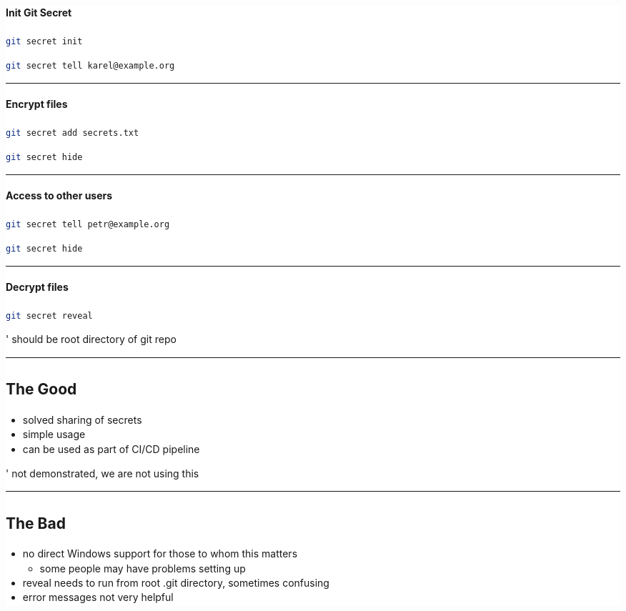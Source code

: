 #### Init Git Secret

```bash
git secret init
```

```bash
git secret tell karel@example.org
```
***

#### Encrypt files

```bash
git secret add secrets.txt
```

```bash
git secret hide
```

***

#### Access to other users

```bash
git secret tell petr@example.org
```

```bash
git secret hide
```
***

#### Decrypt files

```bash
git secret reveal
```

' should be root directory of git repo

***

## The Good

- solved sharing of secrets
- simple usage
- can be used as part of CI/CD pipeline

' not demonstrated, we are not using this

***

## The Bad

- no direct Windows support for those to whom this matters
    - some people may have problems setting up
- reveal needs to run from root .git directory, sometimes confusing
- error messages not very helpful
